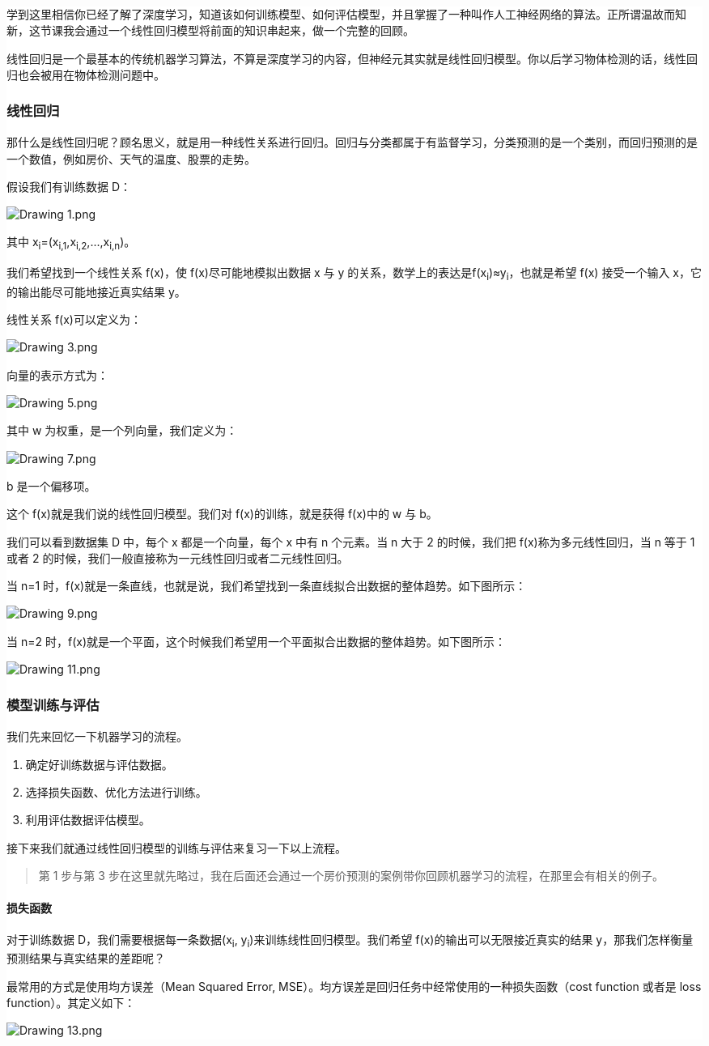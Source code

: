 <p data-nodeid="166039" class="">学到这里相信你已经了解了深度学习，知道该如何训练模型、如何评估模型，并且掌握了一种叫作人工神经网络的算法。正所谓温故而知新，这节课我会通过一个线性回归模型将前面的知识串起来，做一个完整的回顾。</p>
<p data-nodeid="166040">线性回归是一个最基本的传统机器学习算法，不算是深度学习的内容，但神经元其实就是线性回归模型。你以后学习物体检测的话，线性回归也会被用在物体检测问题中。</p>
<h3 data-nodeid="166041">线性回归</h3>
<p data-nodeid="166042">那什么是线性回归呢？顾名思义，就是用一种线性关系进行回归。回归与分类都属于有监督学习，分类预测的是一个类别，而回归预测的是一个数值，例如房价、天气的温度、股票的走势。</p>
<p data-nodeid="166043">假设我们有训练数据 D：</p>
<p data-nodeid="167431"><img src="https://s0.lgstatic.com/i/image/M00/6A/67/Ciqc1F-o-eqAdbsTAABXnAH2RQU783.png" alt="Drawing 1.png" data-nodeid="167434"></p>



<p data-nodeid="166045">其中 x<sub>i</sub>=(x<sub>i,1</sub>,x<sub>i,2</sub>,...,x<sub>i,n</sub>)。</p>
<p data-nodeid="166046">我们希望找到一个线性关系 f(x)，使 f(x)尽可能地模拟出数据 x 与 y 的关系，数学上的表达是f(x<sub>i</sub>)≈y<sub>i</sub>，也就是希望 f(x) 接受一个输入 x，它的输出能尽可能地接近真实结果 y。</p>
<p data-nodeid="169170">线性关系 f(x)可以定义为：</p>
<p data-nodeid="169171"><img src="https://s0.lgstatic.com/i/image/M00/6A/67/Ciqc1F-o-fWATtRyAABGEUIlmCU470.png" alt="Drawing 3.png" data-nodeid="169175"></p>




<p data-nodeid="166049">向量的表示方式为：</p>
<p data-nodeid="170911"><img src="https://s0.lgstatic.com/i/image/M00/6A/67/Ciqc1F-o-gCAc3pWAAAdB4lPMCU867.png" alt="Drawing 5.png" data-nodeid="170914"></p>



<p data-nodeid="172279">其中 w 为权重，是一个列向量，我们定义为：</p>
<p data-nodeid="172280" class=""><img src="https://s0.lgstatic.com/i/image/M00/6A/72/CgqCHl-o-g6AGz7dAAAiAvyrfuE749.png" alt="Drawing 7.png" data-nodeid="172284"></p>


<p data-nodeid="166053">b 是一个偏移项。</p>
<p data-nodeid="166054">这个 f(x)就是我们说的线性回归模型。我们对 f(x)的训练，就是获得 f(x)中的 w 与 b。</p>
<p data-nodeid="166055">我们可以看到数据集 D 中，每个 x 都是一个向量，每个 x 中有 n 个元素。当 n 大于 2 的时候，我们把 f(x)称为多元线性回归，当 n 等于 1 或者 2 的时候，我们一般直接称为一元线性回归或者二元线性回归。</p>
<p data-nodeid="173649">当 n=1 时，f(x)就是一条直线，也就是说，我们希望找到一条直线拟合出数据的整体趋势。如下图所示：</p>
<p data-nodeid="173650" class=""><img src="https://s0.lgstatic.com/i/image/M00/6A/73/CgqCHl-o-hWANCenAAFRmBAnv5E905.png" alt="Drawing 9.png" data-nodeid="173654"></p>


<p data-nodeid="175019">当 n=2 时，f(x)就是一个平面，这个时候我们希望用一个平面拟合出数据的整体趋势。如下图所示：</p>
<p data-nodeid="175020" class=""><img src="https://s0.lgstatic.com/i/image/M00/6A/67/Ciqc1F-o-h2ATMqpAAGvXlJJg_0888.png" alt="Drawing 11.png" data-nodeid="175024"></p>


<h3 data-nodeid="166060">模型训练与评估</h3>
<p data-nodeid="166061">我们先来回忆一下机器学习的流程。</p>
<ol data-nodeid="166062">
<li data-nodeid="166063">
<p data-nodeid="166064">确定好训练数据与评估数据。</p>
</li>
<li data-nodeid="166065">
<p data-nodeid="166066">选择损失函数、优化方法进行训练。</p>
</li>
<li data-nodeid="166067">
<p data-nodeid="166068">利用评估数据评估模型。</p>
</li>
</ol>
<p data-nodeid="166069">接下来我们就通过线性回归模型的训练与评估来复习一下以上流程。</p>
<blockquote data-nodeid="166070">
<p data-nodeid="166071">第 1 步与第 3 步在这里就先略过，我在后面还会通过一个房价预测的案例带你回顾机器学习的流程，在那里会有相关的例子。</p>
</blockquote>
<h4 data-nodeid="166072">损失函数</h4>
<p data-nodeid="166073">对于训练数据 D，我们需要根据每一条数据(x<sub>i</sub>, y<sub>i</sub>)来训练线性回归模型。我们希望 f(x)的输出可以无限接近真实的结果 y，那我们怎样衡量预测结果与真实结果的差距呢？</p>
<p data-nodeid="176389">最常用的方式是使用均方误差（Mean Squared Error, MSE）。均方误差是回归任务中经常使用的一种损失函数（cost function 或者是 loss function）。其定义如下：</p>
<p data-nodeid="176390" class=""><img src="https://s0.lgstatic.com/i/image/M00/6A/67/Ciqc1F-o-iWAGq9GAABm18wrM9A673.png" alt="Drawing 13.png" data-nodeid="176394"></p>
